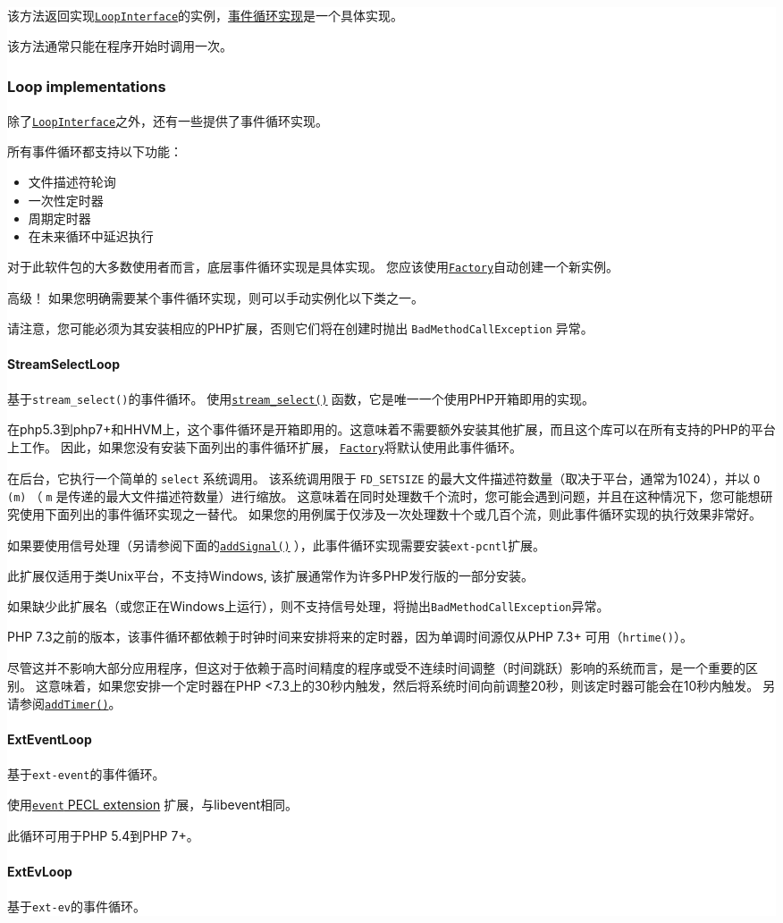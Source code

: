 该方法返回实现[`LoopInterface`](#loopinterface)的实例，[事件循环实现](#loop-implementations)是一个具体实现。

该方法通常只能在程序开始时调用一次。

### Loop implementations

除了[`LoopInterface`](#loopinterface)之外，还有一些提供了事件循环实现。

所有事件循环都支持以下功能：

* 文件描述符轮询
* 一次性定时器
* 周期定时器
* 在未来循环中延迟执行

对于此软件包的大多数使用者而言，底层事件循环实现是具体实现。
您应该使用[`Factory`](#factory)自动创建一个新实例。

高级！ 如果您明确需要某个事件循环实现，则可以手动实例化以下类之一。

请注意，您可能必须为其安装相应的PHP扩展，否则它们将在创建时抛出 `BadMethodCallException` 异常。 

#### StreamSelectLoop

基于`stream_select()`的事件循环。
使用[`stream_select()`](https://www.php.net/manual/en/function.stream-select.php) 函数，它是唯一一个使用PHP开箱即用的实现。

在php5.3到php7+和HHVM上，这个事件循环是开箱即用的。这意味着不需要额外安装其他扩展，而且这个库可以在所有支持的PHP的平台上工作。
因此，如果您没有安装下面列出的事件循环扩展， [`Factory`](#factory)将默认使用此事件循环。

在后台，它执行一个简单的 `select` 系统调用。
该系统调用限于 `FD_SETSIZE` 的最大文件描述符数量（取决于平台，通常为1024），并以 `O(m)` （ `m` 是传递的最大文件描述符数量）进行缩放。
这意味着在同时处理数千个流时，您可能会遇到问题，并且在这种情况下，您可能想研究使用下面列出的事件循环实现之一替代。
如果您的用例属于仅涉及一次处理数十个或几百个流，则此事件循环实现的执行效果非常好。 

如果要使用信号处理（另请参阅下面的[`addSignal()`](#addsignal) ），此事件循环实现需要安装`ext-pcntl`扩展。 

此扩展仅适用于类Unix平台，不支持Windows, 该扩展通常作为许多PHP发行版的一部分安装。

如果缺少此扩展名（或您正在Windows上运行），则不支持信号处理，将抛出`BadMethodCallException`异常。 

PHP 7.3之前的版本，该事件循环都依赖于时钟时间来安排将来的定时器，因为单调时间源仅从PHP 7.3+ 可用（`hrtime()`）。

尽管这并不影响大部分应用程序，但这对于依赖于高时间精度的程序或受不连续时间调整（时间跳跃）影响的系统而言，是一个重要的区别。
这意味着，如果您安排一个定时器在PHP <7.3上的30秒内触发，然后将系统时间向前调整20秒，则该定时器可能会在10秒内触发。
另请参阅[`addTimer()`](#addtimer)。

#### ExtEventLoop

基于`ext-event`的事件循环。 

使用[`event` PECL extension](https://pecl.php.net/package/event) 扩展，与libevent相同。 

此循环可用于PHP 5.4到PHP 7+。

#### ExtEvLoop

基于`ext-ev`的事件循环。 
